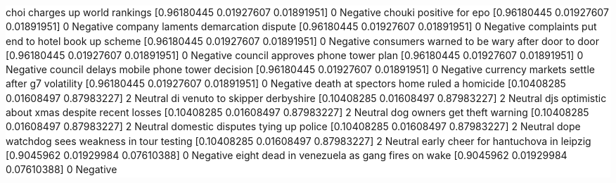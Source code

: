 choi charges up world rankings
[0.96180445 0.01927607 0.01891951]
0
Negative
chouki positive for epo
[0.96180445 0.01927607 0.01891951]
0
Negative
company laments demarcation dispute
[0.96180445 0.01927607 0.01891951]
0
Negative
complaints put end to hotel book up scheme
[0.96180445 0.01927607 0.01891951]
0
Negative
consumers warned to be wary after door to door
[0.96180445 0.01927607 0.01891951]
0
Negative
council approves phone tower plan
[0.96180445 0.01927607 0.01891951]
0
Negative
council delays mobile phone tower decision
[0.96180445 0.01927607 0.01891951]
0
Negative
currency markets settle after g7 volatility
[0.96180445 0.01927607 0.01891951]
0
Negative
death at spectors home ruled a homicide
[0.10408285 0.01608497 0.87983227]
2
Neutral
di venuto to skipper derbyshire
[0.10408285 0.01608497 0.87983227]
2
Neutral
djs optimistic about xmas despite recent losses
[0.10408285 0.01608497 0.87983227]
2
Neutral
dog owners get theft warning
[0.10408285 0.01608497 0.87983227]
2
Neutral
domestic disputes tying up police
[0.10408285 0.01608497 0.87983227]
2
Neutral
dope watchdog sees weakness in tour testing
[0.10408285 0.01608497 0.87983227]
2
Neutral
early cheer for hantuchova in leipzig
[0.9045962  0.01929984 0.07610388]
0
Negative
eight dead in venezuela as gang fires on wake
[0.9045962  0.01929984 0.07610388]
0
Negative